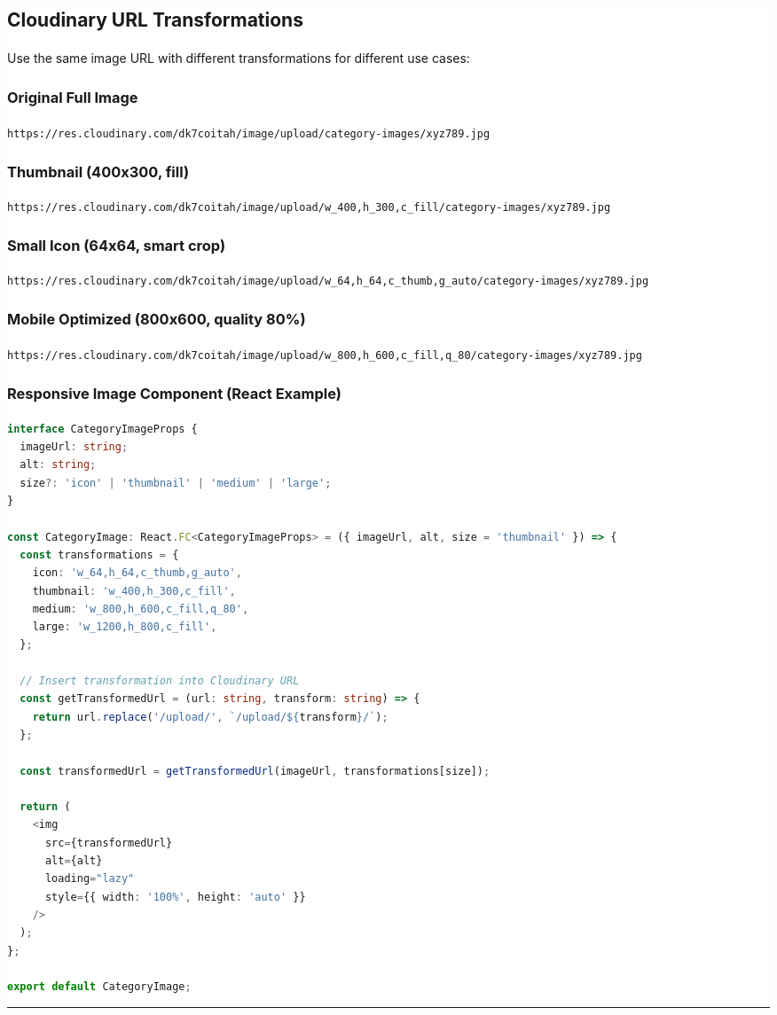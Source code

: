 
## Cloudinary URL Transformations

Use the same image URL with different transformations for different use cases:

### Original Full Image
```
https://res.cloudinary.com/dk7coitah/image/upload/category-images/xyz789.jpg
```

### Thumbnail (400x300, fill)
```
https://res.cloudinary.com/dk7coitah/image/upload/w_400,h_300,c_fill/category-images/xyz789.jpg
```

### Small Icon (64x64, smart crop)
```
https://res.cloudinary.com/dk7coitah/image/upload/w_64,h_64,c_thumb,g_auto/category-images/xyz789.jpg
```

### Mobile Optimized (800x600, quality 80%)
```
https://res.cloudinary.com/dk7coitah/image/upload/w_800,h_600,c_fill,q_80/category-images/xyz789.jpg
```

### Responsive Image Component (React Example)

```typescript
interface CategoryImageProps {
  imageUrl: string;
  alt: string;
  size?: 'icon' | 'thumbnail' | 'medium' | 'large';
}

const CategoryImage: React.FC<CategoryImageProps> = ({ imageUrl, alt, size = 'thumbnail' }) => {
  const transformations = {
    icon: 'w_64,h_64,c_thumb,g_auto',
    thumbnail: 'w_400,h_300,c_fill',
    medium: 'w_800,h_600,c_fill,q_80',
    large: 'w_1200,h_800,c_fill',
  };

  // Insert transformation into Cloudinary URL
  const getTransformedUrl = (url: string, transform: string) => {
    return url.replace('/upload/', `/upload/${transform}/`);
  };

  const transformedUrl = getTransformedUrl(imageUrl, transformations[size]);

  return (
    <img
      src={transformedUrl}
      alt={alt}
      loading="lazy"
      style={{ width: '100%', height: 'auto' }}
    />
  );
};

export default CategoryImage;
```

---